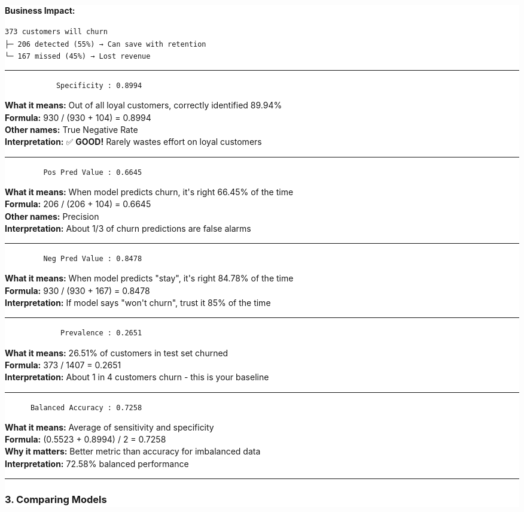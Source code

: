 **Business Impact:**
```
373 customers will churn
├─ 206 detected (55%) → Can save with retention
└─ 167 missed (45%) → Lost revenue
```

---

```
            Specificity : 0.8994
```
**What it means:** Out of all loyal customers, correctly identified 89.94%  
**Formula:** 930 / (930 + 104) = 0.8994  
**Other names:** True Negative Rate  
**Interpretation:** ✅ **GOOD!** Rarely wastes effort on loyal customers

---

```
         Pos Pred Value : 0.6645
```
**What it means:** When model predicts churn, it's right 66.45% of the time  
**Formula:** 206 / (206 + 104) = 0.6645  
**Other names:** Precision  
**Interpretation:** About 1/3 of churn predictions are false alarms

---

```
         Neg Pred Value : 0.8478
```
**What it means:** When model predicts "stay", it's right 84.78% of the time  
**Formula:** 930 / (930 + 167) = 0.8478  
**Interpretation:** If model says "won't churn", trust it 85% of the time

---

```
             Prevalence : 0.2651
```
**What it means:** 26.51% of customers in test set churned  
**Formula:** 373 / 1407 = 0.2651  
**Interpretation:** About 1 in 4 customers churn - this is your baseline

---

```
      Balanced Accuracy : 0.7258
```
**What it means:** Average of sensitivity and specificity  
**Formula:** (0.5523 + 0.8994) / 2 = 0.7258  
**Why it matters:** Better metric than accuracy for imbalanced data  
**Interpretation:** 72.58% balanced performance

---

### 3. Comparing Models
